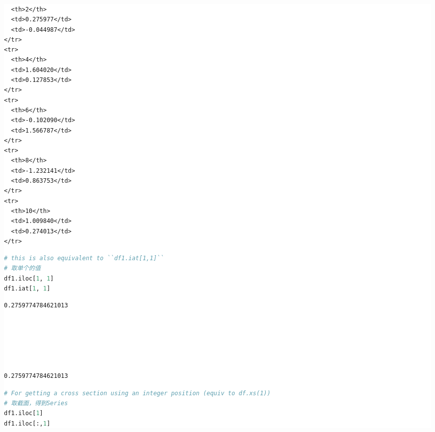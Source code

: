       <th>2</th>
      <td>0.275977</td>
      <td>-0.044987</td>
    </tr>
    <tr>
      <th>4</th>
      <td>1.604020</td>
      <td>0.127853</td>
    </tr>
    <tr>
      <th>6</th>
      <td>-0.102090</td>
      <td>1.566787</td>
    </tr>
    <tr>
      <th>8</th>
      <td>-1.232141</td>
      <td>0.863753</td>
    </tr>
    <tr>
      <th>10</th>
      <td>1.009840</td>
      <td>0.274013</td>
    </tr>
  </tbody>
</table>
</div>




```python
# this is also equivalent to ``df1.iat[1,1]``
# 取单个的值
df1.iloc[1, 1]
df1.iat[1, 1]
```




    0.2759774784621013






    0.2759774784621013




```python
# For getting a cross section using an integer position (equiv to df.xs(1))
# 取截面，得到Series
df1.iloc[1]
df1.iloc[:,1]
```
